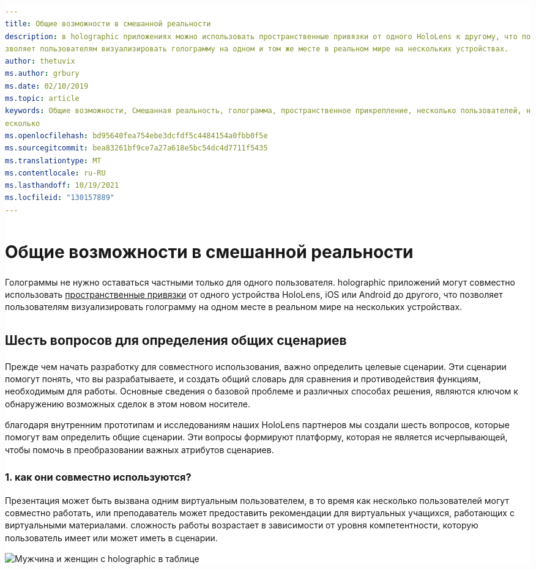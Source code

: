 ```yaml
---
title: Общие возможности в смешанной реальности
description: в holographic приложениях можно использовать пространственные привязки от одного HoloLens к другому, что позволяет пользователям визуализировать голограмму на одном и том же месте в реальном мире на нескольких устройствах.
author: thetuvix
ms.author: grbury
ms.date: 02/10/2019
ms.topic: article
keywords: Общие возможности, Смешанная реальность, голограмма, пространственное прикрепление, несколько пользователей, несколько
ms.openlocfilehash: bd95640fea754ebe3dcfdf5c4484154a0fbb0f5e
ms.sourcegitcommit: bea83261bf9ce7a27a618e5bc54dc4d7711f5435
ms.translationtype: MT
ms.contentlocale: ru-RU
ms.lasthandoff: 10/19/2021
ms.locfileid: "130157889"
---
```

# <a name="shared-experiences-in-mixed-reality"></a>Общие возможности в смешанной реальности

Голограммы не нужно оставаться частными только для одного пользователя. holographic приложений могут совместно использовать [пространственные привязки](spatial-anchors.md) от одного устройства HoloLens, iOS или Android до другого, что позволяет пользователям визуализировать голограмму на одном месте в реальном мире на нескольких устройствах.

## <a name="six-questions-to-define-shared-scenarios"></a>Шесть вопросов для определения общих сценариев

Прежде чем начать разработку для совместного использования, важно определить целевые сценарии. Эти сценарии помогут понять, что вы разрабатываете, и создать общий словарь для сравнения и противодействия функциям, необходимым для работы. Основные сведения о базовой проблеме и различных способах решения, являются ключом к обнаружению возможных сделок в этом новом носителе.

благодаря внутренним прототипам и исследованиям наших HoloLens партнеров мы создали шесть вопросов, которые помогут вам определить общие сценарии. Эти вопросы формируют платформу, которая не является исчерпывающей, чтобы помочь в преобразовании важных атрибутов сценариев.

### <a name="1-how-are-they-sharing"></a>1. как они совместно используются?

Презентация может быть вызвана одним виртуальным пользователем, в то время как несколько пользователей могут совместно работать, или преподаватель может предоставить рекомендации для виртуальных учащихся, работающих с виртуальными материалами. сложность работы возрастает в зависимости от уровня компетентности, которую пользователь имеет или может иметь в сценарии.

![Мужчина и женщин с holographic в таблице](images/man-and-women-with-holograph-on-table-500px.png)
